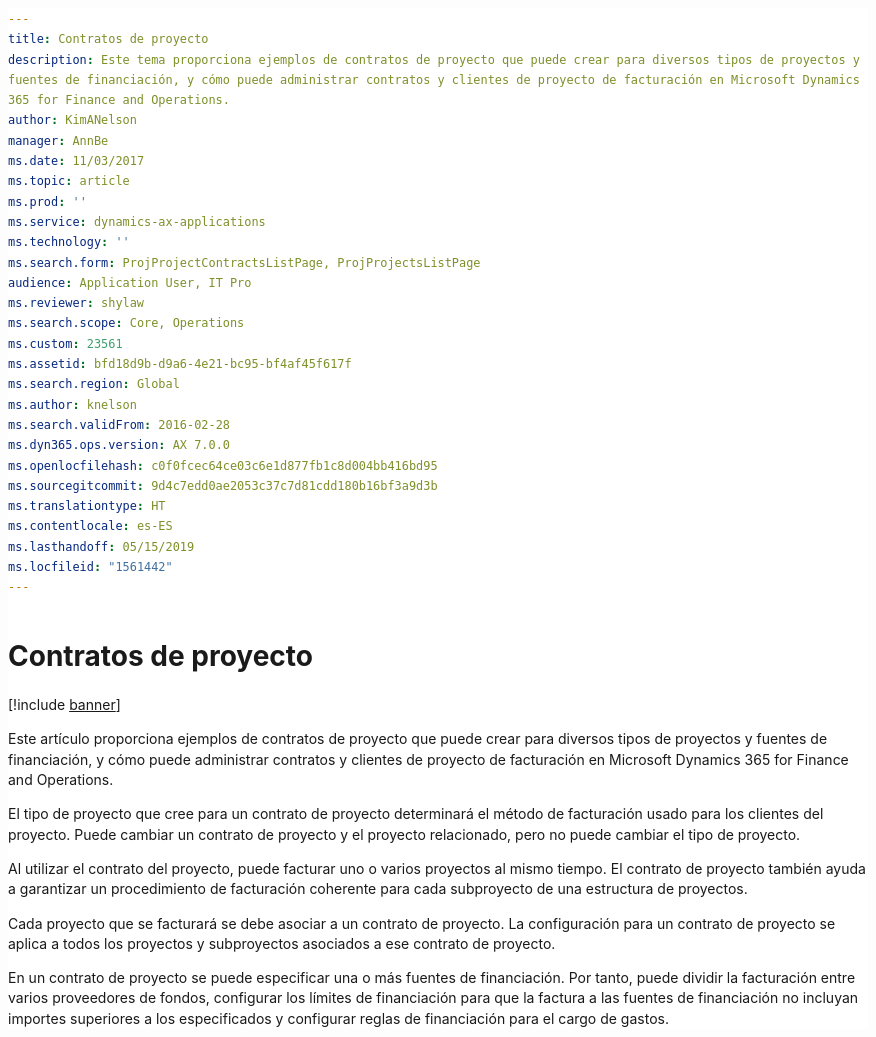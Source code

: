 ```yaml
---
title: Contratos de proyecto
description: Este tema proporciona ejemplos de contratos de proyecto que puede crear para diversos tipos de proyectos y fuentes de financiación, y cómo puede administrar contratos y clientes de proyecto de facturación en Microsoft Dynamics 365 for Finance and Operations.
author: KimANelson
manager: AnnBe
ms.date: 11/03/2017
ms.topic: article
ms.prod: ''
ms.service: dynamics-ax-applications
ms.technology: ''
ms.search.form: ProjProjectContractsListPage, ProjProjectsListPage
audience: Application User, IT Pro
ms.reviewer: shylaw
ms.search.scope: Core, Operations
ms.custom: 23561
ms.assetid: bfd18d9b-d9a6-4e21-bc95-bf4af45f617f
ms.search.region: Global
ms.author: knelson
ms.search.validFrom: 2016-02-28
ms.dyn365.ops.version: AX 7.0.0
ms.openlocfilehash: c0f0fcec64ce03c6e1d877fb1c8d004bb416bd95
ms.sourcegitcommit: 9d4c7edd0ae2053c37c7d81cdd180b16bf3a9d3b
ms.translationtype: HT
ms.contentlocale: es-ES
ms.lasthandoff: 05/15/2019
ms.locfileid: "1561442"
---
```

# <a name="project-contracts"></a>Contratos de proyecto

[!include [banner](../includes/banner.md)]

Este artículo proporciona ejemplos de contratos de proyecto que puede crear para diversos tipos de proyectos y fuentes de financiación, y cómo puede administrar contratos y clientes de proyecto de facturación en Microsoft Dynamics 365 for Finance and Operations.

El tipo de proyecto que cree para un contrato de proyecto determinará el método de facturación usado para los clientes del proyecto. Puede cambiar un contrato de proyecto y el proyecto relacionado, pero no puede cambiar el tipo de proyecto. 

Al utilizar el contrato del proyecto, puede facturar uno o varios proyectos al mismo tiempo. El contrato de proyecto también ayuda a garantizar un procedimiento de facturación coherente para cada subproyecto de una estructura de proyectos. 

Cada proyecto que se facturará se debe asociar a un contrato de proyecto. La configuración para un contrato de proyecto se aplica a todos los proyectos y subproyectos asociados a ese contrato de proyecto. 

En un contrato de proyecto se puede especificar una o más fuentes de financiación. Por tanto, puede dividir la facturación entre varios proveedores de fondos, configurar los límites de financiación para que la factura a las fuentes de financiación no incluyan importes superiores a los especificados y configurar reglas de financiación para el cargo de gastos.
